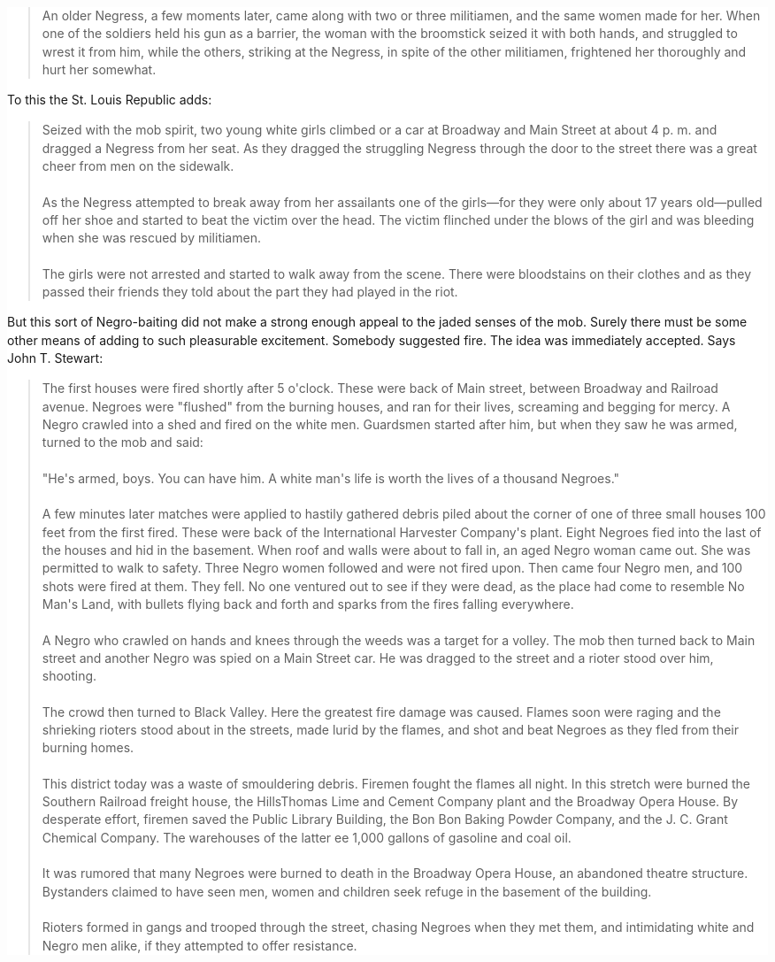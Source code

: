 > An older Negress, a few moments later, came along with two or three militiamen, and the same women made for her. When one of the soldiers held his gun as a barrier, the woman with the broomstick seized it with both hands, and struggled to wrest it from him, while the others, striking at the Negress, in spite of the other militiamen, frightened her thoroughly and hurt her somewhat.

To this the St. Louis Republic adds:

> Seized with the mob spirit, two young white girls climbed or a car at Broadway and Main Street at about 4 p. m. and dragged a Negress from her seat. As they dragged the struggling Negress through the door to the street there was a great cheer from men on the sidewalk.   
> &nbsp;  
> As the Negress attempted to break away from her assailants one of the girls—for they were only about 17 years old—pulled off her shoe and started to beat the victim over the head. The victim flinched under the blows of the girl and was bleeding when she was rescued by militiamen.  
> &nbsp;  
> The girls were not arrested and started to walk away from the scene. There were bloodstains on their clothes and as they passed their friends they told about the part they had played in the riot.

But this sort of Negro-baiting did not make a strong enough appeal to the jaded senses of the mob. Surely there must be some other means of adding to such pleasurable excitement. Somebody suggested fire. The idea was immediately accepted. Says John T. Stewart:

> The first houses were fired shortly after 5 o'clock. These were back of Main street, between Broadway and Railroad avenue. Negroes were "flushed" from the burning houses, and ran for their lives, screaming and begging for mercy. A Negro crawled into a shed and fired on the white men. Guardsmen started after him, but when they saw he was armed, turned to the mob and said:  
> &nbsp;  
> "He's armed, boys. You can have him. A white man's life is worth the lives of a thousand Negroes."  
> &nbsp;  
> A few minutes later matches were applied to hastily gathered debris piled about the corner of one of three small houses 100 feet from the first fired. These were back of the International Harvester Company's plant. Eight Negroes fied into the last of the houses and hid in the basement. When roof and walls were about to fall in, an aged Negro woman came out. She was permitted to walk to safety. Three Negro women followed and were not fired upon. Then came four Negro men, and 100 shots were fired at them. They fell. No one ventured out to see if they were dead, as the place had come to resemble No Man's Land, with bullets flying back and forth and sparks from the fires falling everywhere.  
> &nbsp;  
> A Negro who crawled on hands and knees through the weeds was a target for a volley. The mob then turned back to Main street and another Negro was spied on a Main Street car. He was dragged to the street and a rioter stood over him, shooting.  
> &nbsp;  
> The crowd then turned to Black Valley. Here the greatest fire damage was caused. Flames soon were raging and the shrieking rioters stood about in the streets, made lurid by the flames, and shot and beat Negroes as they fled from their burning homes.  
> &nbsp;  
> This district today was a waste of smouldering debris. Firemen fought the flames all night. In this stretch were burned the Southern Railroad freight house, the HillsThomas Lime and Cement Company plant and the Broadway Opera House. By desperate effort, firemen saved the Public Library Building, the Bon Bon Baking Powder Company, and the J. C. Grant Chemical Company. The warehouses of the latter ee 1,000 gallons of gasoline and coal oil.  
> &nbsp;  
> It was rumored that many Negroes were burned to death in the Broadway Opera House, an abandoned theatre structure. Bystanders claimed to have seen men, women and children seek refuge in the basement of the building.  
> &nbsp;  
> Rioters formed in gangs and trooped through the street, chasing Negroes when they met them, and intimidating white and Negro men alike, if they attempted to offer resistance.
